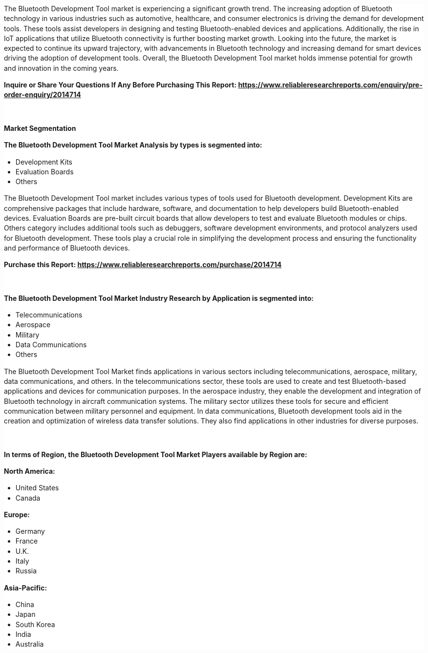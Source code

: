 <p><p>The Bluetooth Development Tool market is experiencing a significant growth trend. The increasing adoption of Bluetooth technology in various industries such as automotive, healthcare, and consumer electronics is driving the demand for development tools. These tools assist developers in designing and testing Bluetooth-enabled devices and applications. Additionally, the rise in IoT applications that utilize Bluetooth connectivity is further boosting market growth. Looking into the future, the market is expected to continue its upward trajectory, with advancements in Bluetooth technology and increasing demand for smart devices driving the adoption of development tools. Overall, the Bluetooth Development Tool market holds immense potential for growth and innovation in the coming years.</p></p>
<p><strong>Inquire or Share Your Questions If Any Before Purchasing This Report: <a href="https://www.reliableresearchreports.com/enquiry/pre-order-enquiry/2014714">https://www.reliableresearchreports.com/enquiry/pre-order-enquiry/2014714</a></strong></p>
<p>&nbsp;</p>
<p><strong>Market Segmentation</strong></p>
<p><strong>The Bluetooth Development Tool Market Analysis by types is segmented into:</strong></p>
<p><ul><li>Development Kits</li><li>Evaluation Boards</li><li>Others</li></ul></p>
<p><p>The Bluetooth Development Tool market includes various types of tools used for Bluetooth development. Development Kits are comprehensive packages that include hardware, software, and documentation to help developers build Bluetooth-enabled devices. Evaluation Boards are pre-built circuit boards that allow developers to test and evaluate Bluetooth modules or chips. Others category includes additional tools such as debuggers, software development environments, and protocol analyzers used for Bluetooth development. These tools play a crucial role in simplifying the development process and ensuring the functionality and performance of Bluetooth devices.</p></p>
<p><strong>Purchase this Report:&nbsp;<a href="https://www.reliableresearchreports.com/purchase/2014714">https://www.reliableresearchreports.com/purchase/2014714</a></strong></p>
<p>&nbsp;</p>
<p><strong>The Bluetooth Development Tool Market Industry Research by Application is segmented into:</strong></p>
<p><ul><li>Telecommunications</li><li>Aerospace</li><li>Military</li><li>Data Communications</li><li>Others</li></ul></p>
<p><p>The Bluetooth Development Tool Market finds applications in various sectors including telecommunications, aerospace, military, data communications, and others. In the telecommunications sector, these tools are used to create and test Bluetooth-based applications and devices for communication purposes. In the aerospace industry, they enable the development and integration of Bluetooth technology in aircraft communication systems. The military sector utilizes these tools for secure and efficient communication between military personnel and equipment. In data communications, Bluetooth development tools aid in the creation and optimization of wireless data transfer solutions. They also find applications in other industries for diverse purposes.</p></p>
<p>&nbsp;</p>
<p><strong>In terms of Region, the Bluetooth Development Tool Market Players available by Region are:</strong></p>
<p>
    <p> <strong> North America: </strong>
        <ul>
            <li>United States</li>
            <li>Canada</li>
        </ul>
        </p> 
    <p> <strong> Europe: </strong>
        <ul>
            <li>Germany</li>
            <li>France</li>
            <li>U.K.</li>
            <li>Italy</li>
            <li>Russia</li>
        </ul>
        </p> 
    <p> <strong> Asia-Pacific: </strong>
        <ul>
            <li>China</li>
            <li>Japan</li>
            <li>South Korea</li>
            <li>India</li>
            <li>Australia</li>